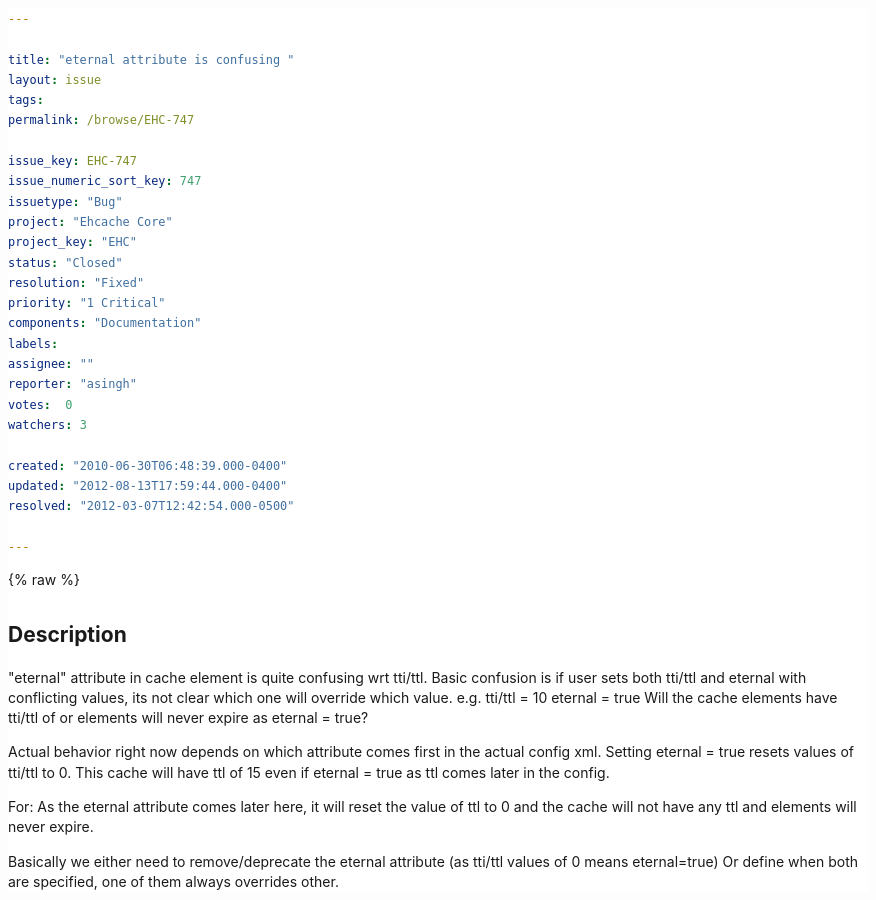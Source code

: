 ```yaml
---

title: "eternal attribute is confusing "
layout: issue
tags: 
permalink: /browse/EHC-747

issue_key: EHC-747
issue_numeric_sort_key: 747
issuetype: "Bug"
project: "Ehcache Core"
project_key: "EHC"
status: "Closed"
resolution: "Fixed"
priority: "1 Critical"
components: "Documentation"
labels: 
assignee: ""
reporter: "asingh"
votes:  0
watchers: 3

created: "2010-06-30T06:48:39.000-0400"
updated: "2012-08-13T17:59:44.000-0400"
resolved: "2012-03-07T12:42:54.000-0500"

---
```




{% raw %}



## Description

<div markdown="1" class="description">

"eternal" attribute in cache element is quite confusing wrt tti/ttl.
Basic confusion is if user sets both tti/ttl and eternal with conflicting values, its not clear which one will override which value.
e.g.
tti/ttl = 10
eternal = true
Will the cache elements have tti/ttl of or elements will never expire as eternal = true?


Actual behavior right now depends on which attribute comes first in the actual config xml. Setting eternal = true resets values of tti/ttl to 0.
<cache name="one"
         maxElementsInMemory="0"
         eternal="true"
         timeToLiveSeconds="15"/>
This cache will have ttl of 15 even if eternal = true as ttl comes later in the config.

For:
<cache name="two"
         maxElementsInMemory="0"
         timeToLiveSeconds="15"
         eternal="true" />
As the eternal attribute comes later here, it will reset the value of ttl to 0 and the cache will not have any ttl and elements will never expire.

Basically we either need to remove/deprecate the eternal attribute (as tti/ttl values of 0 means eternal=true)
Or define when both are specified, one of them always overrides other.